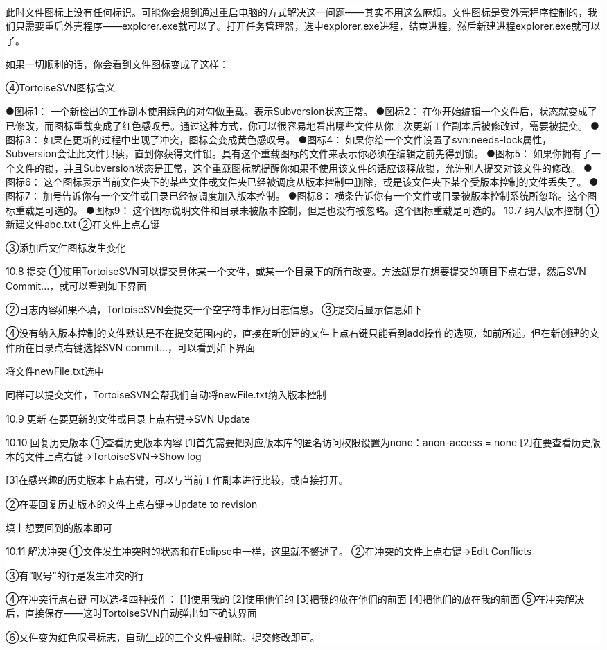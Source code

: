 此时文件图标上没有任何标识。可能你会想到通过重启电脑的方式解决这一问题——其实不用这么麻烦。文件图标是受外壳程序控制的，我们只需要重启外壳程序——explorer.exe就可以了。打开任务管理器，选中explorer.exe进程，结束进程，然后新建进程explorer.exe就可以了。
 
 
 
如果一切顺利的话，你会看到文件图标变成了这样：
 
④TortoiseSVN图标含义
 
●图标1： 一个新检出的工作副本使用绿色的对勾做重载。表示Subversion状态正常。
●图标2： 在你开始编辑一个文件后，状态就变成了已修改，而图标重载变成了红色感叹号。通过这种方式，你可以很容易地看出哪些文件从你上次更新工作副本后被修改过，需要被提交。
●图标3： 如果在更新的过程中出现了冲突，图标会变成黄色感叹号。
●图标4： 如果你给一个文件设置了svn:needs-lock属性，Subversion会让此文件只读，直到你获得文件锁。具有这个重载图标的文件来表示你必须在编辑之前先得到锁。
●图标5： 如果你拥有了一个文件的锁，并且Subversion状态是正常，这个重载图标就提醒你如果不使用该文件的话应该释放锁，允许别人提交对该文件的修改。
●图标6： 这个图标表示当前文件夹下的某些文件或文件夹已经被调度从版本控制中删除，或是该文件夹下某个受版本控制的文件丢失了。
●图标7： 加号告诉你有一个文件或目录已经被调度加入版本控制。
●图标8： 横条告诉你有一个文件或目录被版本控制系统所忽略。这个图标重载是可选的。
●图标9： 这个图标说明文件和目录未被版本控制，但是也没有被忽略。这个图标重载是可选的。
10.7	纳入版本控制
①新建文件abc.txt
②在文件上点右键
 
③添加后文件图标发生变化
 
10.8	提交
①使用TortoiseSVN可以提交具体某一个文件，或某一个目录下的所有改变。方法就是在想要提交的项目下点右键，然后SVN Commit...，就可以看到如下界面
 
②日志内容如果不填，TortoiseSVN会提交一个空字符串作为日志信息。
③提交后显示信息如下
 
④没有纳入版本控制的文件默认是不在提交范围内的，直接在新创建的文件上点右键只能看到add操作的选项，如前所述。但在新创建的文件所在目录点右键选择SVN commit...，可以看到如下界面
 
将文件newFile.txt选中
 
同样可以提交文件，TortoiseSVN会帮我们自动将newFile.txt纳入版本控制
 
10.9	更新
在要更新的文件或目录上点右键→SVN Update
 
10.10	回复历史版本
①查看历史版本内容
[1]首先需要把对应版本库的匿名访问权限设置为none：anon-access = none
[2]在要查看历史版本的文件上点右键→TortoiseSVN→Show log
 
[3]在感兴趣的历史版本上点右键，可以与当前工作副本进行比较，或直接打开。
 
②在要回复历史版本的文件上点右键→Update to revision
 
填上想要回到的版本即可
 
10.11	解决冲突
①文件发生冲突时的状态和在Eclipse中一样，这里就不赘述了。
②在冲突的文件上点右键→Edit Conflicts
 
③有“叹号”的行是发生冲突的行
 
④在冲突行点右键
 可以选择四种操作：
[1]使用我的
[2]使用他们的
[3]把我的放在他们的前面
[4]把他们的放在我的前面
⑤在冲突解决后，直接保存——这时TortoiseSVN自动弹出如下确认界面
 
⑥文件变为红色叹号标志，自动生成的三个文件被删除。提交修改即可。
